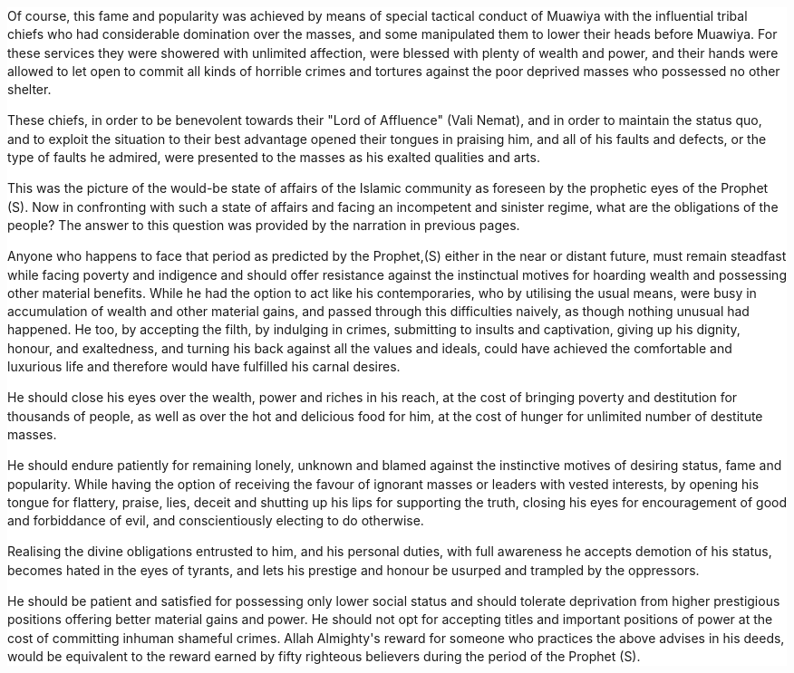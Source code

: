 Of course, this fame and popularity was achieved by means of special
tactical conduct of Muawiya with the influential tribal chiefs who had
considerable domination over the masses, and some manipulated them to
lower their heads before Muawiya. For these services they were showered
with unlimited affection, were blessed with plenty of wealth and power,
and their hands were allowed to let open to commit all kinds of horrible
crimes and tortures against the poor deprived masses who possessed no
other shelter.

These chiefs, in order to be benevolent towards their "Lord of
Affluence" (Vali Nemat), and in order to maintain the status quo, and to
exploit the situation to their best advantage opened their tongues in
praising him, and all of his faults and defects, or the type of faults
he admired, were presented to the masses as his exalted qualities and
arts.

This was the picture of the would-be state of affairs of the Islamic
community as foreseen by the prophetic eyes of the Prophet (S). Now in
confronting with such a state of affairs and facing an incompetent and
sinister regime, what are the obligations of the people? The answer to
this question was provided by the narration in previous pages.

Anyone who happens to face that period as predicted by the Prophet,(S)
either in the near or distant future, must remain steadfast while facing
poverty and indigence and should offer resistance against the
instinctual motives for hoarding wealth and possessing other material
benefits. While he had the option to act like his contemporaries, who by
utilising the usual means, were busy in accumulation of wealth and other
material gains, and passed through this difficulties naively, as though
nothing unusual had happened. He too, by accepting the filth, by
indulging in crimes, submitting to insults and captivation, giving up
his dignity, honour, and exaltedness, and turning his back against all
the values and ideals, could have achieved the comfortable and luxurious
life and therefore would have fulfilled his carnal desires.

He should close his eyes over the wealth, power and riches in his reach,
at the cost of bringing poverty and destitution for thousands of people,
as well as over the hot and delicious food for him, at the cost of
hunger for unlimited number of destitute masses.

He should endure patiently for remaining lonely, unknown and blamed
against the instinctive motives of desiring status, fame and popularity.
While having the option of receiving the favour of ignorant masses or
leaders with vested interests, by opening his tongue for flattery,
praise, lies, deceit and shutting up his lips for supporting the truth,
closing his eyes for encouragement of good and forbiddance of evil, and
conscientiously electing to do otherwise.

Realising the divine obligations entrusted to him, and his personal
duties, with full awareness he accepts demotion of his status, becomes
hated in the eyes of tyrants, and lets his prestige and honour be
usurped and trampled by the oppressors.

He should be patient and satisfied for possessing only lower social
status and should tolerate deprivation from higher prestigious positions
offering better material gains and power. He should not opt for
accepting titles and important positions of power at the cost of
committing inhuman shameful crimes. Allah Almighty's reward for someone
who practices the above advises in his deeds, would be equivalent to the
reward earned by fifty righteous believers during the period of the
Prophet (S).
